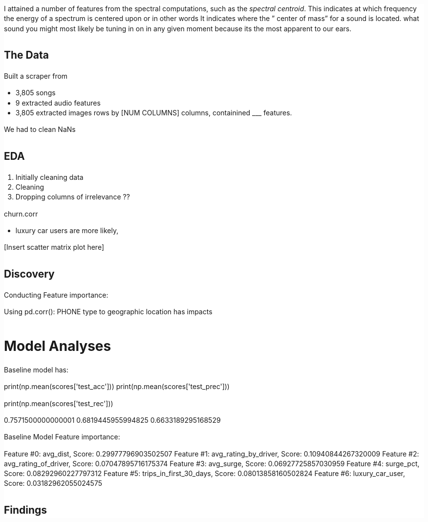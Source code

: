
I attained a number of features from the spectral computations, such as the *spectral centroid*. This indicates at which frequency the energy of a spectrum is centered upon or in other words It indicates where the ” center of mass” for a sound is located. what sound you might most likely be tuning in on in any given moment because its the most apparent to our ears.


## The Data

Built a scraper from 
- 3,805 songs  
- 9 extracted audio features 
- 3,805 extracted images
rows by [NUM COLUMNS] columns, containined ___ features. 

We had to clean NaNs



## EDA 

1. Initially cleaning data 
2. Cleaning 
3. Dropping columns of irrelevance ??   

churn.corr
- luxury car users are more likely, 

[Insert scatter matrix plot here]

## Discovery

Conducting Feature importance:


Using pd.corr():
PHONE type to geographic location has impacts

# Model Analyses

Baseline model has:

print(np.mean(scores['test_acc']))
​
print(np.mean(scores['test_prec']))  

​print(np.mean(scores['test_rec']))  

0.7571500000000001
0.6819445955994825
0.6633189295168529

Baseline Model Feature importance:

Feature #0: avg_dist, Score: 0.29977796903502507
Feature #1: avg_rating_by_driver, Score: 0.10940844267320009
Feature #2: avg_rating_of_driver, Score: 0.07047895716175374
Feature #3: avg_surge, Score: 0.06927725857030959
Feature #4: surge_pct, Score: 0.08292960227797312
Feature #5: trips_in_first_30_days, Score: 0.08013858160502824
Feature #6: luxury_car_user, Score: 0.03182962055024575
## Findings
